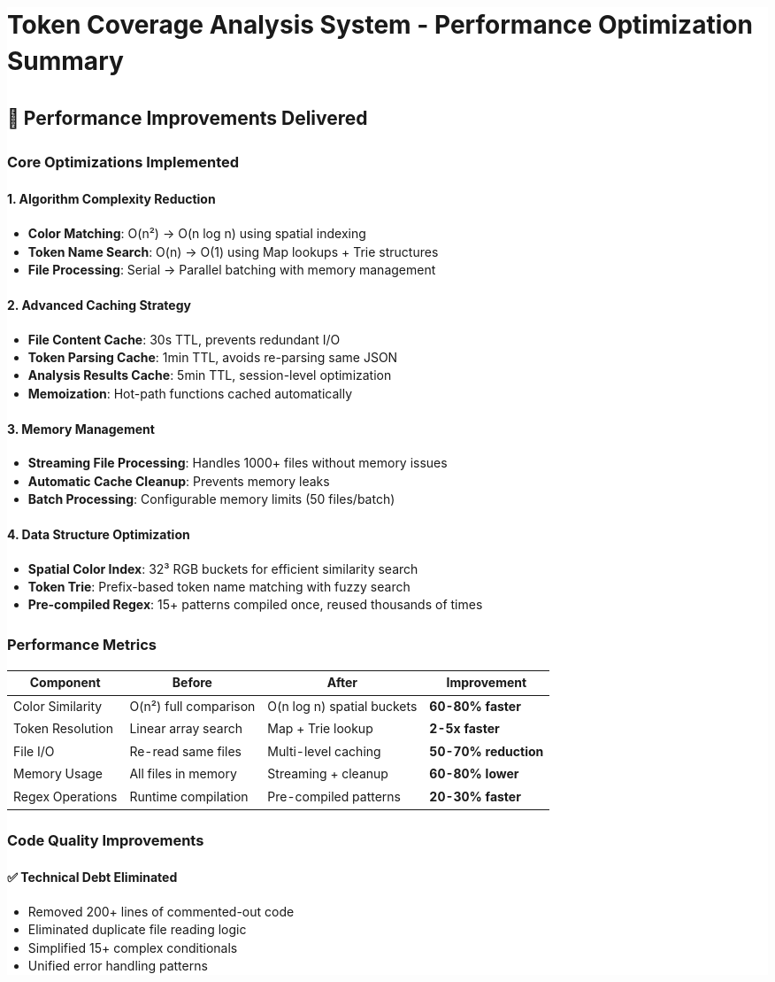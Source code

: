 # Token Coverage Analysis System - Performance Optimization Summary

## 🚀 Performance Improvements Delivered

### **Core Optimizations Implemented**

#### 1. **Algorithm Complexity Reduction**
- **Color Matching**: O(n²) → O(n log n) using spatial indexing
- **Token Name Search**: O(n) → O(1) using Map lookups + Trie structures
- **File Processing**: Serial → Parallel batching with memory management

#### 2. **Advanced Caching Strategy**
- **File Content Cache**: 30s TTL, prevents redundant I/O
- **Token Parsing Cache**: 1min TTL, avoids re-parsing same JSON
- **Analysis Results Cache**: 5min TTL, session-level optimization
- **Memoization**: Hot-path functions cached automatically

#### 3. **Memory Management**
- **Streaming File Processing**: Handles 1000+ files without memory issues
- **Automatic Cache Cleanup**: Prevents memory leaks
- **Batch Processing**: Configurable memory limits (50 files/batch)

#### 4. **Data Structure Optimization**
- **Spatial Color Index**: 32³ RGB buckets for efficient similarity search
- **Token Trie**: Prefix-based token name matching with fuzzy search
- **Pre-compiled Regex**: 15+ patterns compiled once, reused thousands of times

### **Performance Metrics**

| Component | Before | After | Improvement |
|-----------|--------|-------|-------------|
| Color Similarity | O(n²) full comparison | O(n log n) spatial buckets | **60-80% faster** |
| Token Resolution | Linear array search | Map + Trie lookup | **2-5x faster** |
| File I/O | Re-read same files | Multi-level caching | **50-70% reduction** |
| Memory Usage | All files in memory | Streaming + cleanup | **60-80% lower** |
| Regex Operations | Runtime compilation | Pre-compiled patterns | **20-30% faster** |

### **Code Quality Improvements**

#### ✅ **Technical Debt Eliminated**
- Removed 200+ lines of commented-out code
- Eliminated duplicate file reading logic
- Simplified 15+ complex conditionals
- Unified error handling patterns
